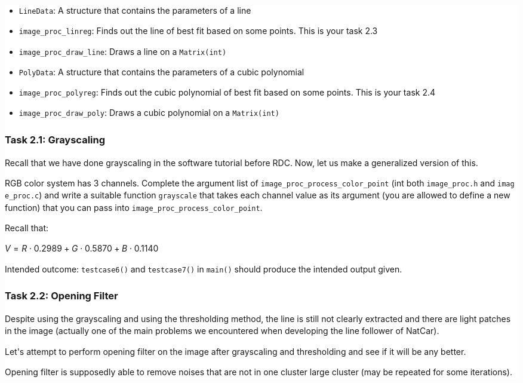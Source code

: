 - `LineData`: A structure that contains the parameters of a line

- `image_proc_linreg`: Finds out the line of best fit based on some points. This is your task 2.3

- `image_proc_draw_line`: Draws a line on a `Matrix(int)`

- `PolyData`: A structure that contains the parameters of a cubic polynomial

- `image_proc_polyreg`: Finds out the cubic polynomial of best fit based on some points. This is your task 2.4

- `image_proc_draw_poly`: Draws a cubic polynomial on a `Matrix(int)`

### Task 2.1: Grayscaling

Recall that we have done grayscaling in the software tutorial before RDC. Now, let us make a generalized version of this. 

RGB color system has 3 channels. Complete the argument list of `image_proc_process_color_point` (int both `image_proc.h` and `image_proc.c`) and write a suitable function `grayscale` that takes each channel value as its argument (you are allowed to define a new function) that you can pass into `image_proc_process_color_point`. 

Recall that: 

$V = R \cdot 0.2989 + G \cdot 0.5870 + B \cdot 0.1140$

Intended outcome: `testcase6()` and `testcase7()` in `main()` should produce the intended output given.

### Task 2.2: Opening Filter

Despite using the grayscaling and using the thresholding method, the line is still not clearly extracted and there are light patches in the image (actually one of the main problems we encountered when developing the line follower of NatCar).

Let's attempt to perform opening filter on the image after grayscaling and thresholding and see if it will be any better.

Opening filter is supposedly able to remove noises that are not in one cluster large cluster (may be repeated for some iterations).

